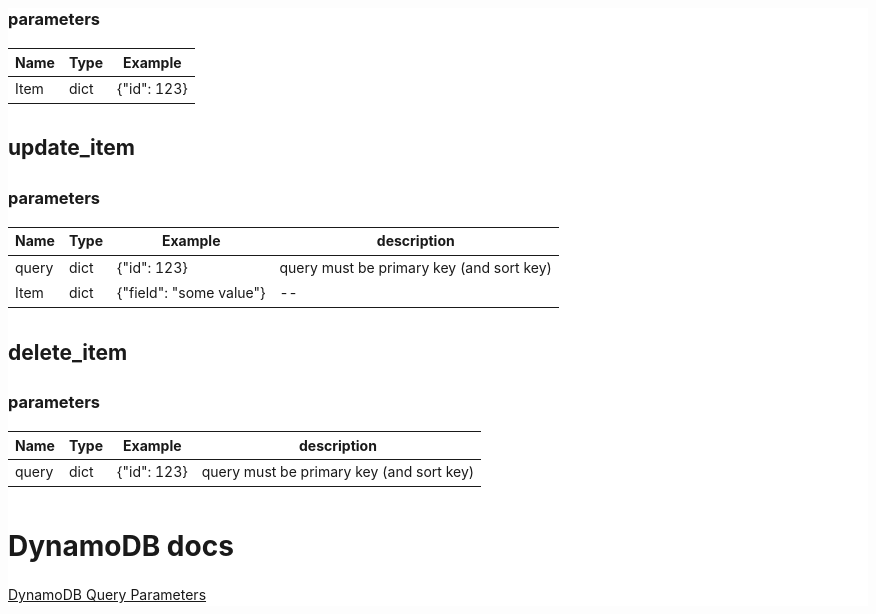 ### parameters

| Name | Type | Example     |
| ---- | ---- | ----------- |
| Item | dict | {"id": 123} |

## update_item

### parameters

| Name  | Type | Example                 | description                              |
| ----- | ---- | ----------------------- | ---------------------------------------- |
| query | dict | {"id": 123}             | query must be primary key (and sort key) |
| Item  | dict | {"field": "some value"} | --                                       |

## delete_item

### parameters

| Name  | Type | Example     | description                              |
| ----- | ---- | ----------- | ---------------------------------------- |
| query | dict | {"id": 123} | query must be primary key (and sort key) |

# DynamoDB docs

[DynamoDB Query Parameters](https://boto3.amazonaws.com/v1/documentation/api/latest/reference/services/dynamodb.html#DynamoDB.Client.query)
